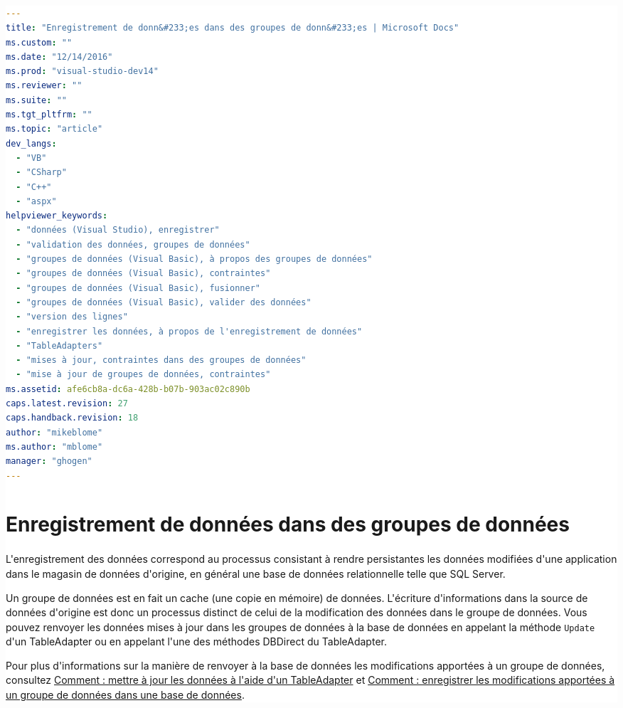 ```yaml
---
title: "Enregistrement de donn&#233;es dans des groupes de donn&#233;es | Microsoft Docs"
ms.custom: ""
ms.date: "12/14/2016"
ms.prod: "visual-studio-dev14"
ms.reviewer: ""
ms.suite: ""
ms.tgt_pltfrm: ""
ms.topic: "article"
dev_langs: 
  - "VB"
  - "CSharp"
  - "C++"
  - "aspx"
helpviewer_keywords: 
  - "données (Visual Studio), enregistrer"
  - "validation des données, groupes de données"
  - "groupes de données (Visual Basic), à propos des groupes de données"
  - "groupes de données (Visual Basic), contraintes"
  - "groupes de données (Visual Basic), fusionner"
  - "groupes de données (Visual Basic), valider des données"
  - "version des lignes"
  - "enregistrer les données, à propos de l'enregistrement de données"
  - "TableAdapters"
  - "mises à jour, contraintes dans des groupes de données"
  - "mise à jour de groupes de données, contraintes"
ms.assetid: afe6cb8a-dc6a-428b-b07b-903ac02c890b
caps.latest.revision: 27
caps.handback.revision: 18
author: "mikeblome"
ms.author: "mblome"
manager: "ghogen"
---
```

# Enregistrement de donn&#233;es dans des groupes de donn&#233;es
L'enregistrement des données correspond au processus consistant à rendre persistantes les données modifiées d'une application dans le magasin de données d'origine, en général une base de données relationnelle telle que SQL Server.  
  
 Un groupe de données est en fait un cache \(une copie en mémoire\) de données. L'écriture d'informations dans la source de données d'origine est donc un processus distinct de celui de la modification des données dans le groupe de données.  Vous pouvez renvoyer les données mises à jour dans les groupes de données à la base de données en appelant la méthode `Update` d'un TableAdapter ou en appelant l'une des méthodes DBDirect du TableAdapter.  
  
 Pour plus d'informations sur la manière de renvoyer à la base de données les modifications apportées à un groupe de données, consultez [Comment : mettre à jour les données à l'aide d'un TableAdapter](../data-tools/update-data-by-using-a-tableadapter.md) et [Comment : enregistrer les modifications apportées à un groupe de données dans une base de données](../Topic/How%20to:%20Save%20Dataset%20Changes%20to%20a%20Database.md).  
  